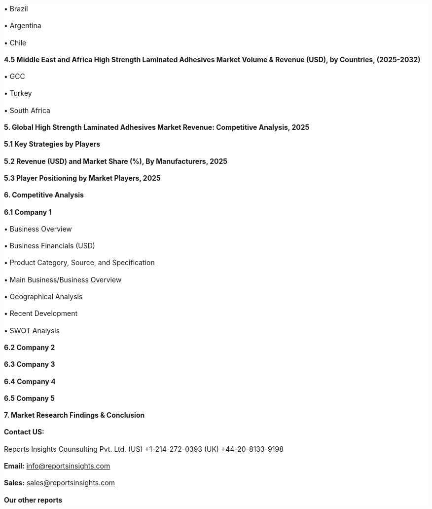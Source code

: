 • Brazil

• Argentina

• Chile

<strong>4.5 Middle East and Africa High Strength Laminated Adhesives Market Volume &amp; Revenue (USD), by Countries, (2025-2032)</strong>

• GCC

• Turkey

• South Africa

<strong>5. Global High Strength Laminated Adhesives Market Revenue: Competitive Analysis, 2025</strong>

<strong>5.1 Key Strategies by Players</strong>

<strong>5.2 Revenue (USD) and Market Share (%), By Manufacturers, 2025</strong>

<strong>5.3 Player Positioning by Market Players, 2025</strong>

<strong>6. Competitive Analysis</strong>

<strong>6.1 Company 1</strong>

• Business Overview

• Business Financials (USD)

• Product Category, Source, and Specification

• Main Business/Business Overview

• Geographical Analysis

• Recent Development

• SWOT Analysis

<strong>6.2 Company 2</strong>

<strong>6.3 Company 3</strong>

<strong>6.4 Company 4</strong>

<strong>6.5 Company 5</strong>

<strong>7. Market Research Findings &amp; Conclusion</strong>

<strong>Contact US:</strong>

Reports Insights Counsulting Pvt. Ltd.
(US) +1-214-272-0393
(UK) +44-20-8133-9198
<p class=""""><b>Email:</b> <a href=mailto:info@reportsinsights.com>info@reportsinsights.com</a></p>
<p class=""""><b>Sales:</b> <a href=mailto:sales@reportsinsights.com>sales@reportsinsights.com</a></p>

<strong>Our other reports</strong>
